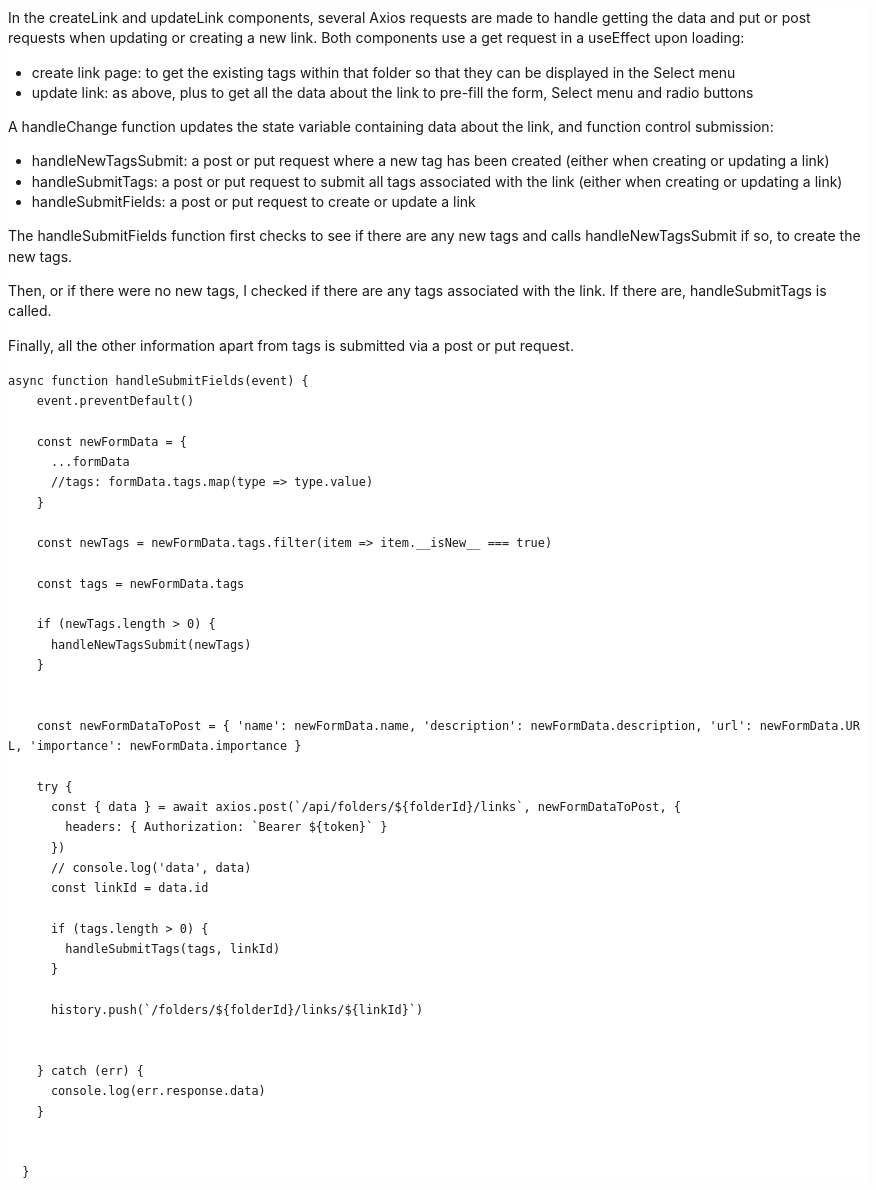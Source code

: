 In the createLink and updateLink components, several Axios requests are made to handle getting the data and put or post requests when updating or creating a new link. Both components use a get request in a useEffect upon loading:
* create link page: to get the existing tags within that folder so that they can be displayed in the Select menu
* update link: as above, plus to get all the data about the link to pre-fill the form, Select menu and radio buttons

A handleChange function updates the state variable containing data about the link, and function control submission: 
* handleNewTagsSubmit: a post or put request where a new tag has been created (either when creating or updating a link)
* handleSubmitTags: a post or put request to submit all tags associated with the link (either when creating or updating a link)
* handleSubmitFields: a post or put request to create or update a link

The handleSubmitFields function first checks to see if there are any new tags and calls handleNewTagsSubmit if so, to create the new tags.

Then, or if there were no new tags, I checked if there are any tags associated with the link. If there are, handleSubmitTags is called. 

Finally, all the other information apart from tags is submitted via a post or put request.

```
async function handleSubmitFields(event) {
    event.preventDefault()

    const newFormData = {
      ...formData
      //tags: formData.tags.map(type => type.value)
    }

    const newTags = newFormData.tags.filter(item => item.__isNew__ === true)

    const tags = newFormData.tags

    if (newTags.length > 0) {
      handleNewTagsSubmit(newTags)
    }


    const newFormDataToPost = { 'name': newFormData.name, 'description': newFormData.description, 'url': newFormData.URL, 'importance': newFormData.importance }

    try {
      const { data } = await axios.post(`/api/folders/${folderId}/links`, newFormDataToPost, {
        headers: { Authorization: `Bearer ${token}` }
      })
      // console.log('data', data)
      const linkId = data.id

      if (tags.length > 0) {
        handleSubmitTags(tags, linkId)
      }

      history.push(`/folders/${folderId}/links/${linkId}`)


    } catch (err) {
      console.log(err.response.data)
    }


  }
```
